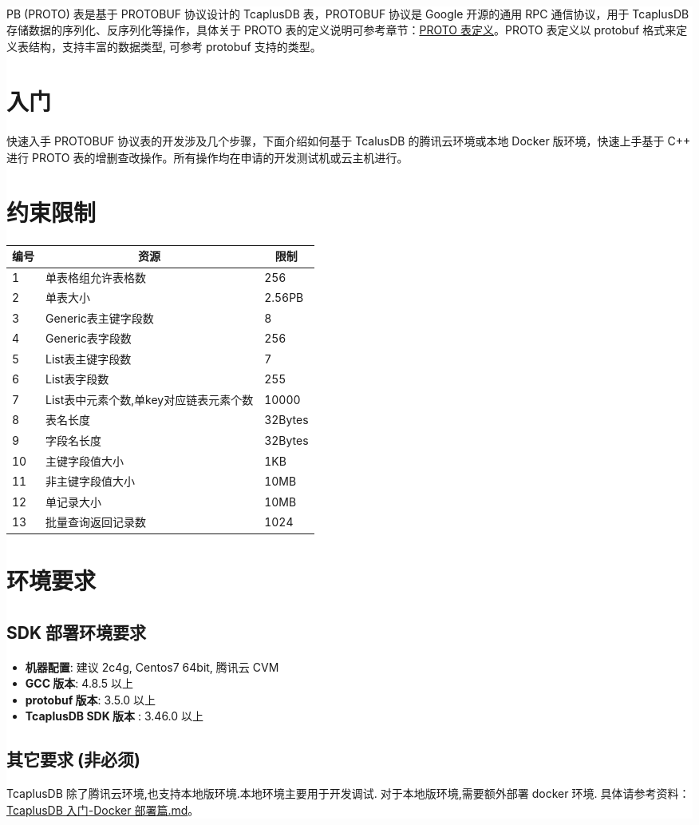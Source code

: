 PB (PROTO) 表是基于 PROTOBUF 协议设计的 TcaplusDB 表，PROTOBUF 协议是 Google 开源的通用 RPC 通信协议，用于 TcaplusDB 存储数据的序列化、反序列化等操作，具体关于 PROTO 表的定义说明可参考章节：[PROTO 表定义](https://cloud.tencent.com/document/product/596/44406)。PROTO 表定义以 protobuf 格式来定义表结构，支持丰富的数据类型, 可参考 protobuf 支持的类型。

# 入门

快速入手 PROTOBUF 协议表的开发涉及几个步骤，下面介绍如何基于 TcalusDB 的腾讯云环境或本地 Docker 版环境，快速上手基于 C++ 进行 PROTO 表的增删查改操作。所有操作均在申请的开发测试机或云主机进行。

# 约束限制
|编号|资源|限制|
|---|---|---|
|1|单表格组允许表格数|256|
|2|单表大小|2.56PB|
|3|Generic表主键字段数|8|
|4|Generic表字段数|256|
|5|List表主键字段数|7|
|6|List表字段数|255|
|7|List表中元素个数,单key对应链表元素个数|10000|
|8|表名长度|32Bytes|
|9|字段名长度|32Bytes|
|10|主键字段值大小|1KB|
|11|非主键字段值大小|10MB|
|12|单记录大小|10MB|
|13|批量查询返回记录数|1024|


# 环境要求

## SDK 部署环境要求

- **机器配置**: 建议 2c4g, Centos7 64bit, 腾讯云 CVM
- **GCC 版本**: 4.8.5 以上
- **protobuf 版本**: 3.5.0 以上
- **TcaplusDB SDK 版本** : 3.46.0 以上

## 其它要求 (非必须)

TcaplusDB 除了腾讯云环境,也支持本地版环境.本地环境主要用于开发调试. 对于本地版环境,需要额外部署 docker 环境.
具体请参考资料：[TcaplusDB 入门-Docker 部署篇.md](https://github.com/tencentyun/tcaplusdb-documents/blob/main/docker/TcaplusDB%E5%85%A5%E9%97%A8-Docker%E9%83%A8%E7%BD%B2%E7%AF%87.md)。
